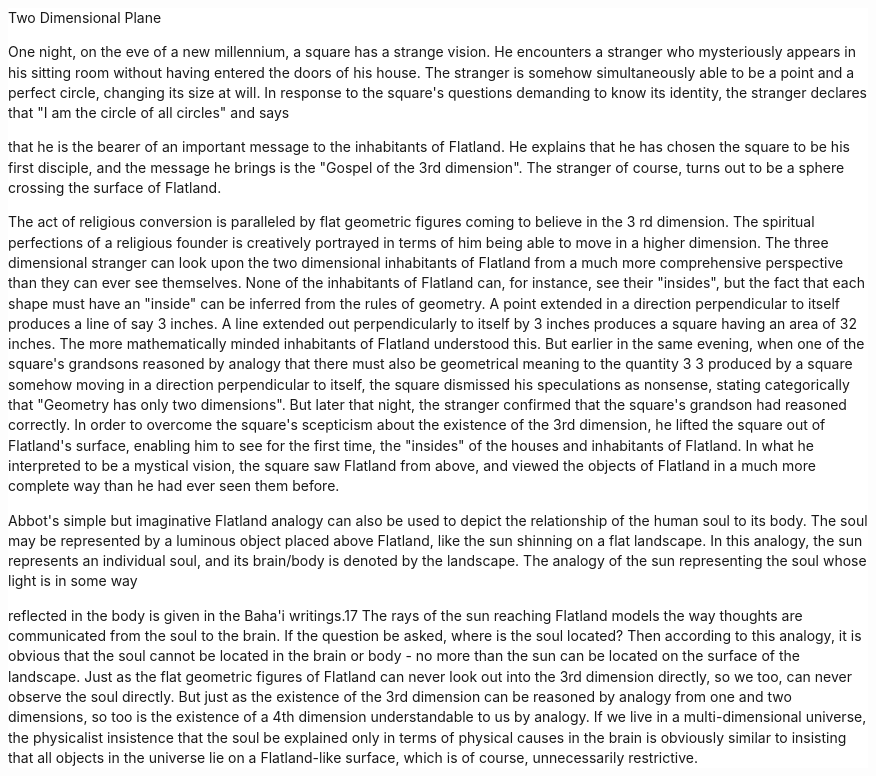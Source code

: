 
Two Dimensional Plane

One night, on the eve of a new millennium, a square has a strange vision.
He encounters a stranger who mysteriously appears in his sitting room
without having entered the doors of his house. The stranger is somehow
simultaneously able to be a point and a perfect circle, changing its size at
will. In response to the square's questions demanding to know its
identity, the stranger declares that "I am the circle of all circles" and says

that he is the bearer of an important message to the inhabitants of
Flatland. He explains that he has chosen the square to be his first
disciple, and the message he brings is the "Gospel of the 3rd dimension".
The stranger of course, turns out to be a sphere crossing the surface of
Flatland.

The act of religious conversion is paralleled by flat geometric figures
coming to believe in the 3 rd dimension. The spiritual perfections of a
religious founder is creatively portrayed in terms of him being able to
move in a higher dimension. The three dimensional stranger can look
upon the two dimensional inhabitants of Flatland from a much more
comprehensive perspective than they can ever see themselves. None of
the inhabitants of Flatland can, for instance, see their "insides", but the
fact that each shape must have an "inside" can be inferred from the rules
of geometry. A point extended in a direction perpendicular to itself
produces a line of say 3 inches. A line extended out perpendicularly to
itself by 3 inches produces a square having an area of 32 inches. The
more mathematically minded inhabitants of Flatland understood this. But
earlier in the same evening, when one of the square's grandsons reasoned
by analogy that there must also be geometrical meaning to the quantity
3 3 produced by a square somehow moving in a direction perpendicular to
itself, the square dismissed his speculations as nonsense, stating
categorically that "Geometry has only two dimensions". But later that
night, the stranger confirmed that the square's grandson had reasoned
correctly. In order to overcome the square's scepticism about the
existence of the 3rd dimension, he lifted the square out of Flatland's
surface, enabling him to see for the first time, the "insides" of the houses
and inhabitants of Flatland. In what he interpreted to be a mystical
vision, the square saw Flatland from above, and viewed the objects of
Flatland in a much more complete way than he had ever seen them
before.

Abbot's simple but imaginative Flatland analogy can also be used to
depict the relationship of the human soul to its body. The soul may be
represented by a luminous object placed above Flatland, like the sun
shinning on a flat landscape. In this analogy, the sun represents an
individual soul, and its brain/body is denoted by the landscape. The
analogy of the sun representing the soul whose light is in some way

reflected in the body is given in the Baha'i writings.17 The rays of the sun
reaching Flatland models the way thoughts are communicated from the
soul to the brain. If the question be asked, where is the soul located?
Then according to this analogy, it is obvious that the soul cannot be
located in the brain or body - no more than the sun can be located on the
surface of the landscape. Just as the flat geometric figures of Flatland can
never look out into the 3rd dimension directly, so we too, can never
observe the soul directly. But just as the existence of the 3rd dimension
can be reasoned by analogy from one and two dimensions, so too is the
existence of a 4th dimension understandable to us by analogy. If we live
in a multi-dimensional universe, the physicalist insistence that the soul
be explained only in terms of physical causes in the brain is obviously
similar to insisting that all objects in the universe lie on a Flatland-like
surface, which is of course, unnecessarily restrictive.
